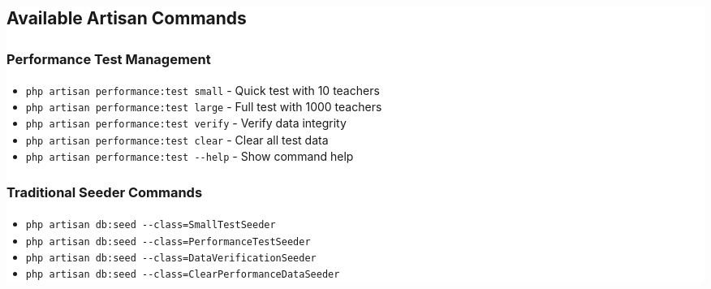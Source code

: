 ## Available Artisan Commands

### Performance Test Management
- `php artisan performance:test small` - Quick test with 10 teachers
- `php artisan performance:test large` - Full test with 1000 teachers  
- `php artisan performance:test verify` - Verify data integrity
- `php artisan performance:test clear` - Clear all test data
- `php artisan performance:test --help` - Show command help

### Traditional Seeder Commands
- `php artisan db:seed --class=SmallTestSeeder`
- `php artisan db:seed --class=PerformanceTestSeeder`
- `php artisan db:seed --class=DataVerificationSeeder`
- `php artisan db:seed --class=ClearPerformanceDataSeeder`
